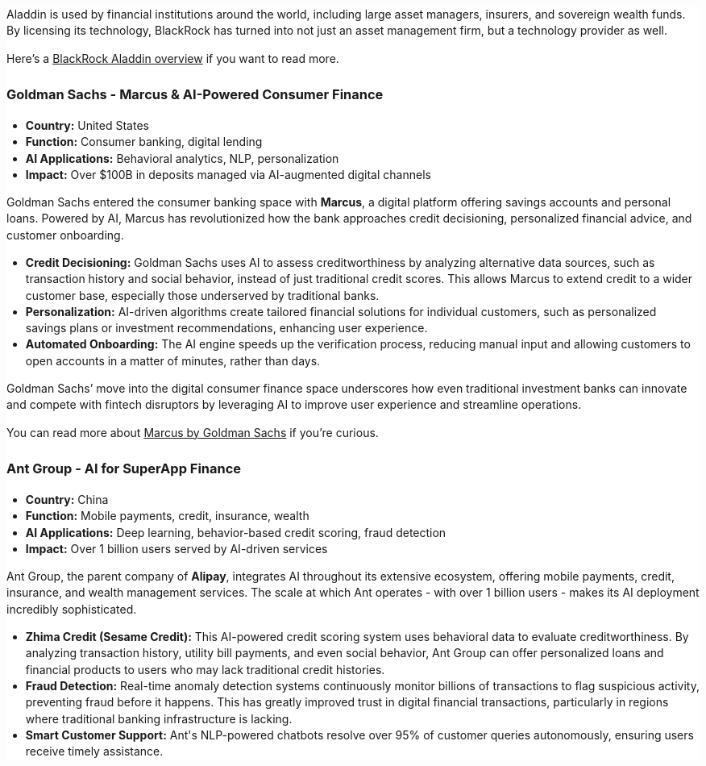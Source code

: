 Aladdin is used by financial institutions around the world, including large asset managers, insurers, and sovereign wealth funds. By licensing its technology, BlackRock has turned into not just an asset management firm, but a technology provider as well.

Here’s a [<VPIcon icon="fas fa-globe"/>BlackRock Aladdin overview](https://blackrock.com/aladdin/) if you want to read more.

### Goldman Sachs - Marcus & AI-Powered Consumer Finance

- **Country:** United States  
- **Function:** Consumer banking, digital lending  
- **AI Applications:** Behavioral analytics, NLP, personalization  
- **Impact:** Over $100B in deposits managed via AI-augmented digital channels

Goldman Sachs entered the consumer banking space with **Marcus**, a digital platform offering savings accounts and personal loans. Powered by AI, Marcus has revolutionized how the bank approaches credit decisioning, personalized financial advice, and customer onboarding.

- **Credit Decisioning:** Goldman Sachs uses AI to assess creditworthiness by analyzing alternative data sources, such as transaction history and social behavior, instead of just traditional credit scores. This allows Marcus to extend credit to a wider customer base, especially those underserved by traditional banks.
- **Personalization:** AI-driven algorithms create tailored financial solutions for individual customers, such as personalized savings plans or investment recommendations, enhancing user experience.
- **Automated Onboarding:** The AI engine speeds up the verification process, reducing manual input and allowing customers to open accounts in a matter of minutes, rather than days.

Goldman Sachs’ move into the digital consumer finance space underscores how even traditional investment banks can innovate and compete with fintech disruptors by leveraging AI to improve user experience and streamline operations.

You can read more about [<VPIcon icon="fas fa-globe"/>Marcus by Goldman Sachs](https://marcus.com/) if you’re curious.

### Ant Group - AI for SuperApp Finance

- **Country:** China
- **Function:** Mobile payments, credit, insurance, wealth  
- **AI Applications:** Deep learning, behavior-based credit scoring, fraud detection  
- **Impact:** Over 1 billion users served by AI-driven services

Ant Group, the parent company of **Alipay**, integrates AI throughout its extensive ecosystem, offering mobile payments, credit, insurance, and wealth management services. The scale at which Ant operates - with over 1 billion users - makes its AI deployment incredibly sophisticated.

- **Zhima Credit (Sesame Credit):** This AI-powered credit scoring system uses behavioral data to evaluate creditworthiness. By analyzing transaction history, utility bill payments, and even social behavior, Ant Group can offer personalized loans and financial products to users who may lack traditional credit histories.
- **Fraud Detection:** Real-time anomaly detection systems continuously monitor billions of transactions to flag suspicious activity, preventing fraud before it happens. This has greatly improved trust in digital financial transactions, particularly in regions where traditional banking infrastructure is lacking.
- **Smart Customer Support:** Ant's NLP-powered chatbots resolve over 95% of customer queries autonomously, ensuring users receive timely assistance.

